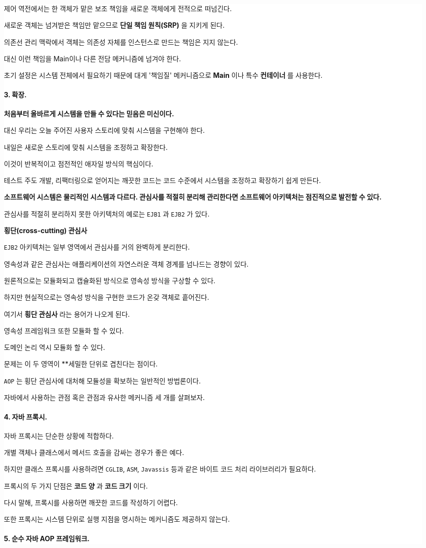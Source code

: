 제어 역전에서는 한 객체가 맡은 보조 책임을 새로운 객체에게 전적으로 떠넘긴다.

새로운 객체는 넘겨받은 책임만 맡으므로 **단일 책임 원칙(SRP)** 을 지키게 된다.

의존선 관리 맥락에서 객체는 의존성 자체를 인스턴스로 만드는 책임은 지지 않는다.

대신 이런 책임을 Main이나 다른 전담 메커니즘에 넘겨야 한다.

초기 설정은 시스템 전체에서 필요하기 때문에 대게 '책임질' 메커니즘으로 **Main** 이나 특수 **컨테이너** 를 사용한다.

#### 3. 확장.

**처음부터 올바르게 시스템을 만들 수 있다는 믿음은 미신이다.**

대신 우리는 오늘 주어진 사용자 스토리에 맞춰 시스템을 구현해야 한다.

내일은 새로운 스토리에 맞춰 시스템을 조정하고 확장한다.

이것이 반복적이고 점전적인 애자일 방식의 핵심이다.

테스트 주도 개발, 리팩터링으로 얻어지는 깨끗한 코드는 코드 수준에서 시스템을 조정하고 확장하기 쉽게 만든다.

**소프트웨어 시스템은 물리적인 시스템과 다르다. 관심사를 적절히 분리해 관리한다면 소프트웨어 아키텍처는 점진적으로 발전할 수 있다.**

관심사를 적절히 분리하지 못한 아키텍처의 예로는 `EJB1` 과 `EJB2` 가 있다.

**횡단(cross-cutting) 관심사**

`EJB2` 아키텍처는 일부 영역에서 관심사를 거의 완벽하게 분리한다.

영속성과 같은 관심사는 애플리케이션의 자연스러운 객체 경계를 넘나드는 경향이 있다.

원론적으로는 모듈화되고 캡슐화된 방식으로 영속성 방식을 구상할 수 있다.

하지만 현실적으로는 영속성 방식을 구현한 코드가 온갖 객체로 흩어진다.

여기서 **횡단 관심사** 라는 용어가 나오게 된다.

영속성 프레임워크 또한 모듈화 할 수 있다.

도메인 논리 역시 모듈화 할 수 있다.

문제는 이 두 영역이 \*\*세밀한 단위로 겹친다는 점이다.

`AOP` 는 횡단 관심사에 대처해 모듈성을 확보하는 일반적인 방법론이다.

자바에서 사용하는 관점 혹은 관점과 유사한 메커니즘 세 개를 살펴보자.

#### 4. 자바 프록시.

자바 프록시는 단순한 상황에 적합하다.

개별 객체나 클래스에서 메서드 호출을 감싸는 경우가 좋은 예다.

하지만 클래스 프록시를 사용하려면 `CGLIB`, `ASM`, `Javassis` 등과 같은 바이트 코드 처리 라이브러리가 필요하다.

프록시의 두 가지 단점은 **코드 양** 과 **코드 크기** 이다.

다시 말해, 프록시를 사용하면 깨끗한 코드를 작성하기 어렵다.

또한 프록시는 시스템 단위로 실행 지점을 명시하는 메커니즘도 제공하지 않는다.

#### 5. 순수 자바 AOP 프레임워크.
